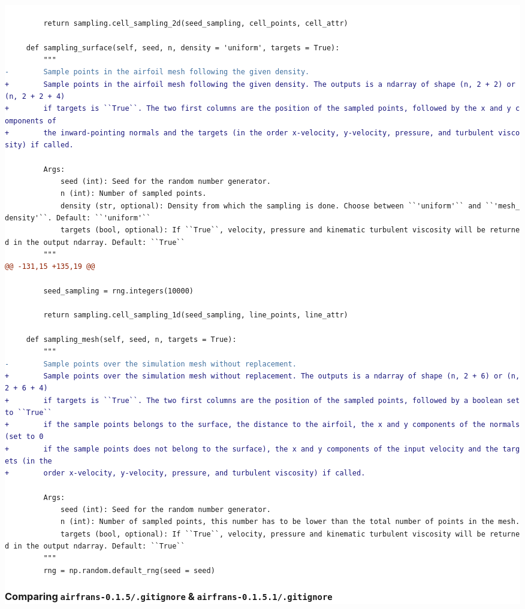 ```diff
 
         return sampling.cell_sampling_2d(seed_sampling, cell_points, cell_attr)
     
     def sampling_surface(self, seed, n, density = 'uniform', targets = True):
         """
-        Sample points in the airfoil mesh following the given density.
+        Sample points in the airfoil mesh following the given density. The outputs is a ndarray of shape (n, 2 + 2) or (n, 2 + 2 + 4)
+        if targets is ``True``. The two first columns are the position of the sampled points, followed by the x and y components of
+        the inward-pointing normals and the targets (in the order x-velocity, y-velocity, pressure, and turbulent viscosity) if called.
 
         Args:
             seed (int): Seed for the random number generator.
             n (int): Number of sampled points.
             density (str, optional): Density from which the sampling is done. Choose between ``'uniform'`` and ``'mesh_density'``. Default: ``'uniform'``
             targets (bool, optional): If ``True``, velocity, pressure and kinematic turbulent viscosity will be returned in the output ndarray. Default: ``True``
         """
@@ -131,15 +135,19 @@
 
         seed_sampling = rng.integers(10000)
 
         return sampling.cell_sampling_1d(seed_sampling, line_points, line_attr)
 
     def sampling_mesh(self, seed, n, targets = True):
         """
-        Sample points over the simulation mesh without replacement.
+        Sample points over the simulation mesh without replacement. The outputs is a ndarray of shape (n, 2 + 6) or (n, 2 + 6 + 4)
+        if targets is ``True``. The two first columns are the position of the sampled points, followed by a boolean set to ``True``
+        if the sample points belongs to the surface, the distance to the airfoil, the x and y components of the normals (set to 0
+        if the sample points does not belong to the surface), the x and y components of the input velocity and the targets (in the
+        order x-velocity, y-velocity, pressure, and turbulent viscosity) if called.
 
         Args:
             seed (int): Seed for the random number generator.
             n (int): Number of sampled points, this number has to be lower than the total number of points in the mesh.
             targets (bool, optional): If ``True``, velocity, pressure and kinematic turbulent viscosity will be returned in the output ndarray. Default: ``True``
         """
         rng = np.random.default_rng(seed = seed)
```

### Comparing `airfrans-0.1.5/.gitignore` & `airfrans-0.1.5.1/.gitignore`
